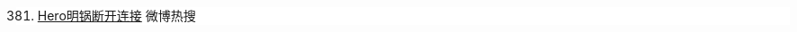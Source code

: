 381. [Hero明锅断开连接](https://s.weibo.com/weibo?q=%23Hero%E6%98%8E%E9%94%85%E6%96%AD%E5%BC%80%E8%BF%9E%E6%8E%A5%23&Refer=top) 微博热搜
